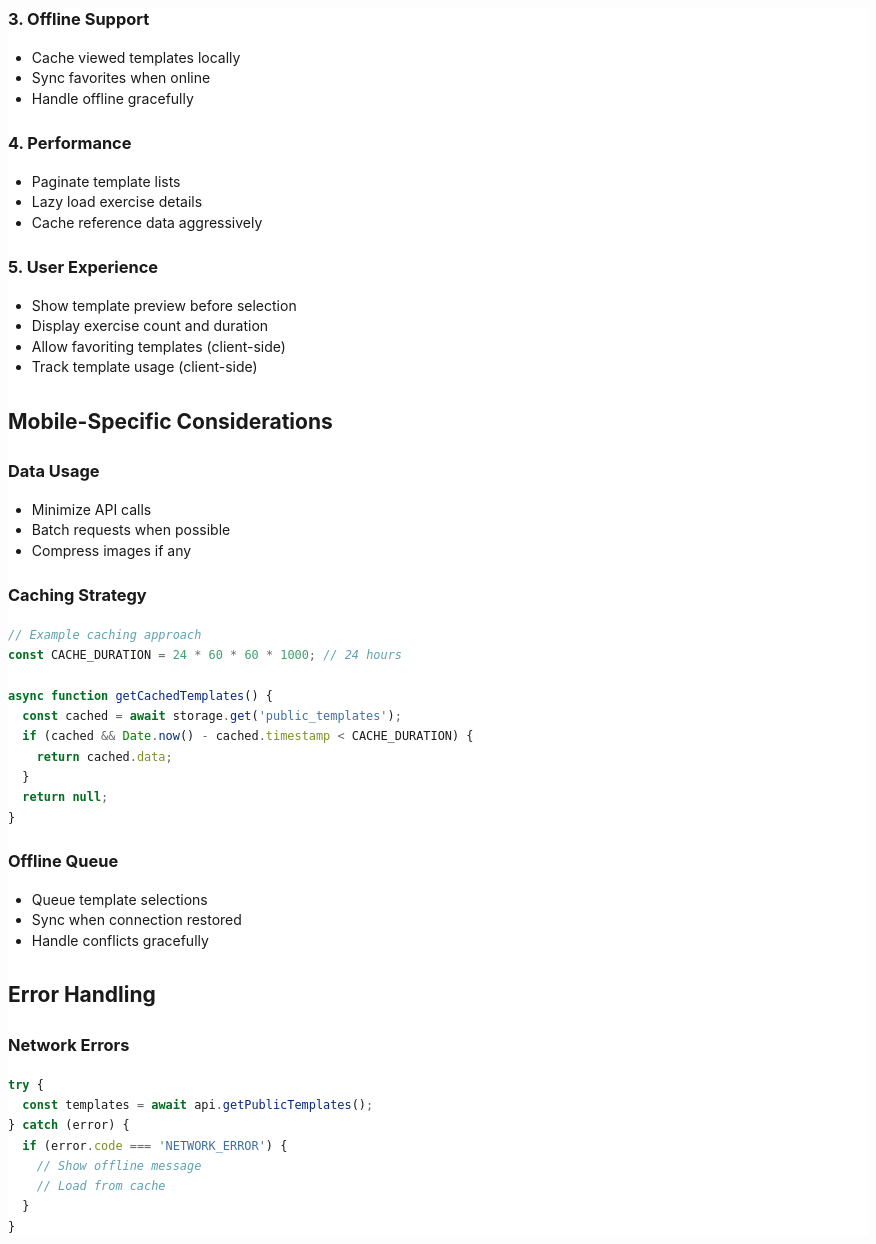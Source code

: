 ### 3. Offline Support
- Cache viewed templates locally
- Sync favorites when online
- Handle offline gracefully

### 4. Performance
- Paginate template lists
- Lazy load exercise details
- Cache reference data aggressively

### 5. User Experience
- Show template preview before selection
- Display exercise count and duration
- Allow favoriting templates (client-side)
- Track template usage (client-side)

## Mobile-Specific Considerations

### Data Usage
- Minimize API calls
- Batch requests when possible
- Compress images if any

### Caching Strategy
```typescript
// Example caching approach
const CACHE_DURATION = 24 * 60 * 60 * 1000; // 24 hours

async function getCachedTemplates() {
  const cached = await storage.get('public_templates');
  if (cached && Date.now() - cached.timestamp < CACHE_DURATION) {
    return cached.data;
  }
  return null;
}
```

### Offline Queue
- Queue template selections
- Sync when connection restored
- Handle conflicts gracefully

## Error Handling

### Network Errors
```typescript
try {
  const templates = await api.getPublicTemplates();
} catch (error) {
  if (error.code === 'NETWORK_ERROR') {
    // Show offline message
    // Load from cache
  }
}
```
